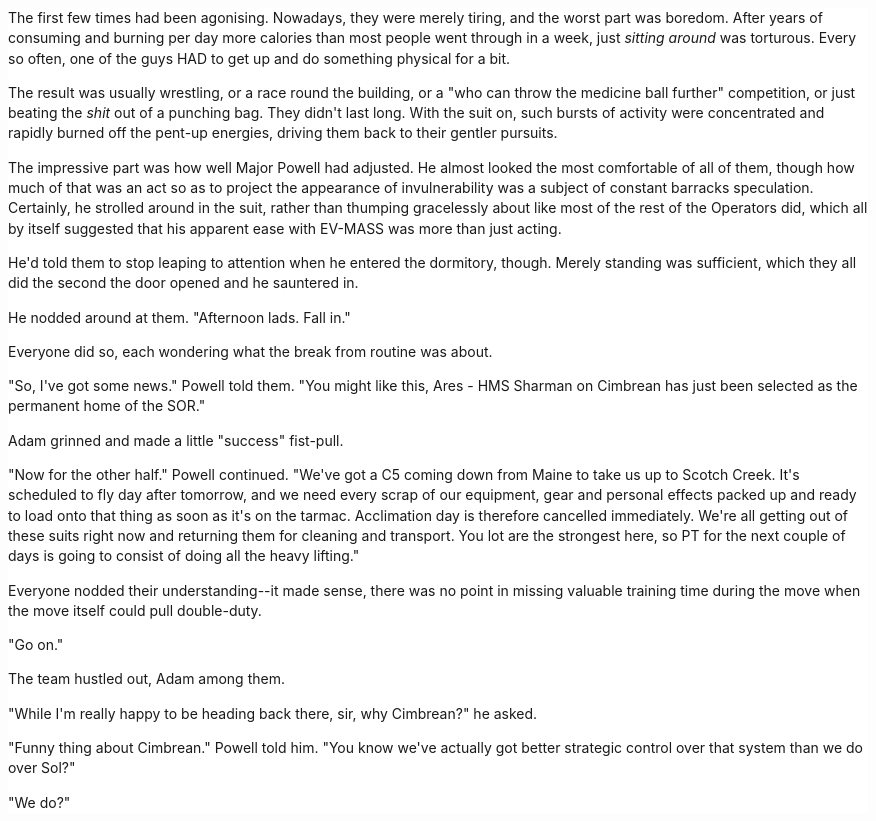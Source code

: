 The first few times had been agonising. Nowadays, they were merely tiring, and
the worst part was boredom. After years of consuming and burning per day more
calories than most people went through in a week, just _sitting around_ was
torturous. Every so often, one of the guys HAD to get up and do something
physical for a bit.

The result was usually wrestling, or a race round the building, or a "who can
throw the medicine ball further" competition, or just beating the _shit_ out
of a punching bag. They didn't last long. With the suit on, such bursts of
activity were concentrated and rapidly burned off the pent-up energies,
driving them back to their gentler pursuits.

The impressive part was how well Major Powell had adjusted. He almost looked
the most comfortable of all of them, though how much of that was an act so as
to project the appearance of invulnerability was a subject of constant
barracks speculation. Certainly, he strolled around in the suit, rather than
thumping gracelessly about like most of the rest of the Operators did, which
all by itself suggested that his apparent ease with EV-MASS was more than just
acting.

He'd told them to stop leaping to attention when he entered the dormitory,
though. Merely standing was sufficient, which they all did the second the door
opened and he sauntered in.

He nodded around at them. "Afternoon lads. Fall in."

Everyone did so, each wondering what the break from routine was about.

"So, I've got some news." Powell told them. "You might like this, Ares - HMS
Sharman on Cimbrean has just been selected as the permanent home of the SOR."

Adam grinned and made a little "success" fist-pull.

"Now for the other half." Powell continued. "We've got a C5 coming down from
Maine to take us up to Scotch Creek. It's scheduled to fly day after tomorrow,
and we need every scrap of our equipment, gear and personal effects packed up
and ready to load onto that thing as soon as it's on the tarmac. Acclimation
day is therefore cancelled immediately. We're all getting out of these suits
right now and returning them for cleaning and transport. You lot are the
strongest here, so PT for the next couple of days is going to consist of doing
all the heavy lifting."

Everyone nodded their understanding--it made sense, there was no point in
missing valuable training time during the move when the move itself could pull
double-duty.

"Go on."

The team hustled out, Adam among them.

"While I'm really happy to be heading back there, sir, why Cimbrean?" he
asked.

"Funny thing about Cimbrean." Powell told him. "You know we've actually got
better strategic control over that system than we do over Sol?"

"We do?"
